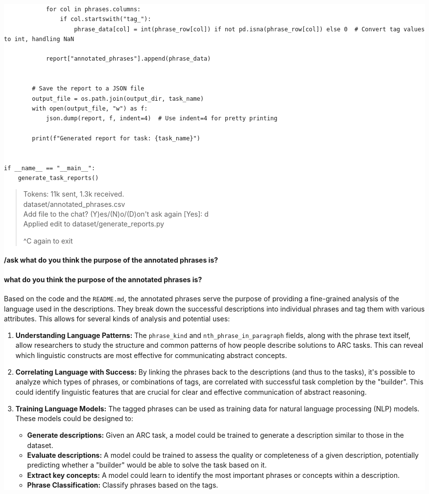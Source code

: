 ````
            for col in phrases.columns:
                if col.startswith("tag_"):
                    phrase_data[col] = int(phrase_row[col]) if not pd.isna(phrase_row[col]) else 0  # Convert tag values to int, handling NaN

            report["annotated_phrases"].append(phrase_data)


        # Save the report to a JSON file
        output_file = os.path.join(output_dir, task_name)
        with open(output_file, "w") as f:
            json.dump(report, f, indent=4)  # Use indent=4 for pretty printing

        print(f"Generated report for task: {task_name}")


if __name__ == "__main__":
    generate_task_reports()
````

> Tokens: 11k sent, 1.3k received.  
> dataset/annotated_phrases.csv  
> Add file to the chat? (Y)es/(N)o/(D)on't ask again [Yes]: d  
> Applied edit to dataset/generate_reports.py  
>  
>  
> ^C again to exit  

#### /ask what do you think the purpose of the annotated phrases is?  

#### what do you think the purpose of the annotated phrases is?  

Based on the code and the `README.md`, the annotated phrases serve the purpose of providing a fine-grained analysis of the language used in the descriptions. They break down the successful descriptions into individual phrases and tag them with various attributes. This allows for several kinds of analysis and potential uses:

1.  **Understanding Language Patterns:** The `phrase_kind` and `nth_phrase_in_paragraph` fields, along with the phrase text itself, allow researchers to study the structure and common patterns of how people describe solutions to ARC tasks. This can reveal which linguistic constructs are most effective for communicating abstract concepts.

2.  **Correlating Language with Success:** By linking the phrases back to the descriptions (and thus to the tasks), it's possible to analyze which types of phrases, or combinations of tags, are correlated with successful task completion by the "builder". This could identify linguistic features that are crucial for clear and effective communication of abstract reasoning.

3.  **Training Language Models:** The tagged phrases can be used as training data for natural language processing (NLP) models. These models could be designed to:
    *   **Generate descriptions:** Given an ARC task, a model could be trained to generate a description similar to those in the dataset.
    *   **Evaluate descriptions:** A model could be trained to assess the quality or completeness of a given description, potentially predicting whether a "builder" would be able to solve the task based on it.
    *   **Extract key concepts:** A model could learn to identify the most important phrases or concepts within a description.
    *   **Phrase Classification:** Classify phrases based on the tags.
